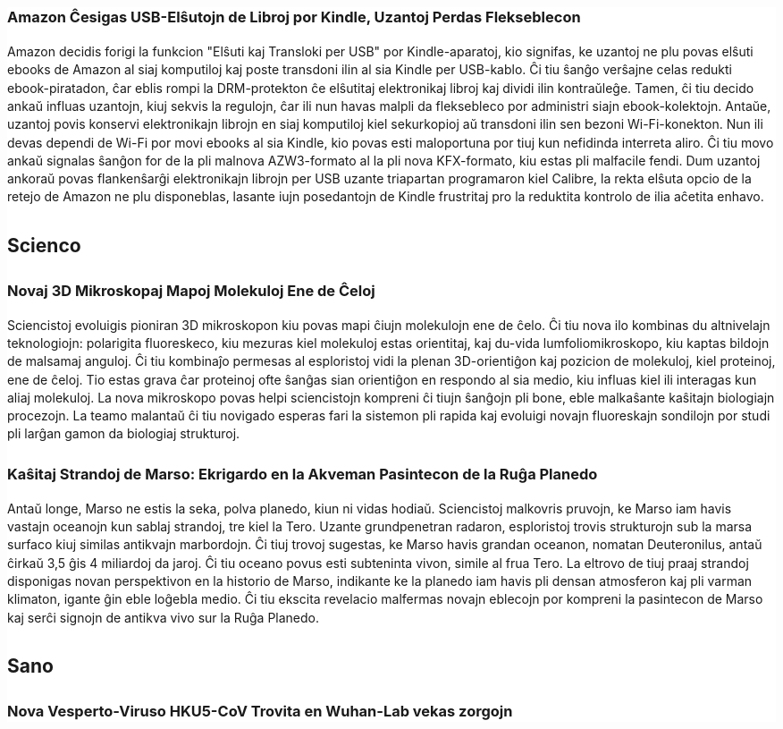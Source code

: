 ### Amazon Ĉesigas USB-Elŝutojn de Libroj por Kindle, Uzantoj Perdas Flekseblecon

Amazon decidis forigi la funkcion "Elŝuti kaj Transloki per USB" por Kindle-aparatoj, kio signifas,
ke uzantoj ne plu povas elŝuti ebooks de Amazon al siaj komputiloj kaj poste transdoni ilin al sia
Kindle per USB-kablo. Ĉi tiu ŝanĝo verŝajne celas redukti ebook-piratadon, ĉar eblis rompi la
DRM-protekton ĉe elŝutitaj elektronikaj libroj kaj dividi ilin kontraŭleĝe. Tamen, ĉi tiu decido
ankaŭ influas uzantojn, kiuj sekvis la regulojn, ĉar ili nun havas malpli da fleksebleco por
administri siajn ebook-kolektojn. Antaŭe, uzantoj povis konservi elektronikajn librojn en siaj
komputiloj kiel sekurkopioj aŭ transdoni ilin sen bezoni Wi-Fi-konekton. Nun ili devas dependi de
Wi-Fi por movi ebooks al sia Kindle, kio povas esti maloportuna por tiuj kun nefidinda interreta
aliro. Ĉi tiu movo ankaŭ signalas ŝanĝon for de la pli malnova AZW3-formato al la pli nova
KFX-formato, kiu estas pli malfacile fendi. Dum uzantoj ankoraŭ povas flankenŝarĝi elektronikajn
librojn per USB uzante triapartan programaron kiel Calibre, la rekta elŝuta opcio de la retejo de
Amazon ne plu disponeblas, lasante iujn posedantojn de Kindle frustritaj pro la reduktita kontrolo
de ilia aĉetita enhavo.

## Scienco

### Novaj 3D Mikroskopaj Mapoj Molekuloj Ene de Ĉeloj

Sciencistoj evoluigis pioniran 3D mikroskopon kiu povas mapi ĉiujn molekulojn ene de ĉelo. Ĉi tiu
nova ilo kombinas du altnivelajn teknologiojn: polarigita fluoreskeco, kiu mezuras kiel molekuloj
estas orientitaj, kaj du-vida lumfoliomikroskopo, kiu kaptas bildojn de malsamaj anguloj. Ĉi tiu
kombinaĵo permesas al esploristoj vidi la plenan 3D-orientiĝon kaj pozicion de molekuloj, kiel
proteinoj, ene de ĉeloj. Tio estas grava ĉar proteinoj ofte ŝanĝas sian orientiĝon en respondo al
sia medio, kiu influas kiel ili interagas kun aliaj molekuloj. La nova mikroskopo povas helpi
sciencistojn kompreni ĉi tiujn ŝanĝojn pli bone, eble malkaŝante kaŝitajn biologiajn procezojn. La
teamo malantaŭ ĉi tiu novigado esperas fari la sistemon pli rapida kaj evoluigi novajn fluoreskajn
sondilojn por studi pli larĝan gamon da biologiaj strukturoj.

### Kaŝitaj Strandoj de Marso: Ekrigardo en la Akveman Pasintecon de la Ruĝa Planedo

Antaŭ longe, Marso ne estis la seka, polva planedo, kiun ni vidas hodiaŭ. Sciencistoj malkovris
pruvojn, ke Marso iam havis vastajn oceanojn kun sablaj strandoj, tre kiel la Tero. Uzante
grundpenetran radaron, esploristoj trovis strukturojn sub la marsa surfaco kiuj similas antikvajn
marbordojn. Ĉi tiuj trovoj sugestas, ke Marso havis grandan oceanon, nomatan Deuteronilus, antaŭ
ĉirkaŭ 3,5 ĝis 4 miliardoj da jaroj. Ĉi tiu oceano povus esti subteninta vivon, simile al frua Tero.
La eltrovo de tiuj praaj strandoj disponigas novan perspektivon en la historio de Marso, indikante
ke la planedo iam havis pli densan atmosferon kaj pli varman klimaton, igante ĝin eble loĝebla
medio. Ĉi tiu ekscita revelacio malfermas novajn eblecojn por kompreni la pasintecon de Marso kaj
serĉi signojn de antikva vivo sur la Ruĝa Planedo.

## Sano

### Nova Vesperto-Viruso HKU5-CoV Trovita en Wuhan-Lab vekas zorgojn
